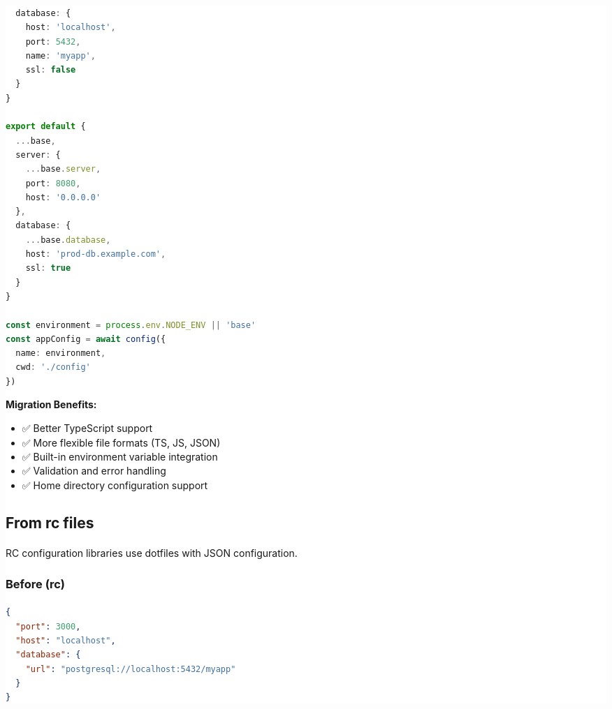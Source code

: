 ```ts
  database: {
    host: 'localhost',
    port: 5432,
    name: 'myapp',
    ssl: false
  }
}

export default {
  ...base,
  server: {
    ...base.server,
    port: 8080,
    host: '0.0.0.0'
  },
  database: {
    ...base.database,
    host: 'prod-db.example.com',
    ssl: true
  }
}

const environment = process.env.NODE_ENV || 'base'
const appConfig = await config({
  name: environment,
  cwd: './config'
})
```

**Migration Benefits:**

- ✅ Better TypeScript support
- ✅ More flexible file formats (TS, JS, JSON)
- ✅ Built-in environment variable integration
- ✅ Validation and error handling
- ✅ Home directory configuration support

## From rc files

RC configuration libraries use dotfiles with JSON configuration.

### Before (rc)

```json
{
  "port": 3000,
  "host": "localhost",
  "database": {
    "url": "postgresql://localhost:5432/myapp"
  }
}
```
